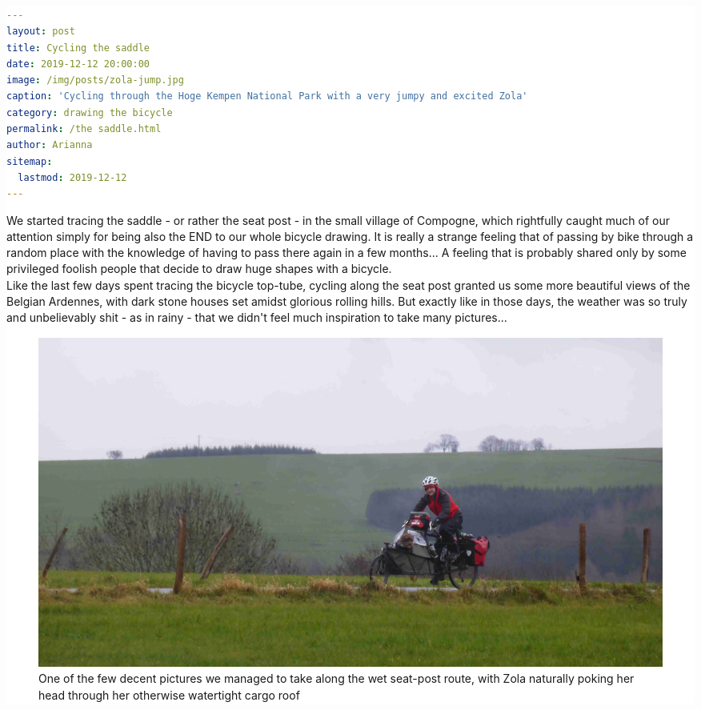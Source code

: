 ```yaml
---
layout: post
title: Cycling the saddle
date: 2019-12-12 20:00:00
image: /img/posts/zola-jump.jpg
caption: 'Cycling through the Hoge Kempen National Park with a very jumpy and excited Zola'
category: drawing the bicycle 
permalink: /the saddle.html
author: Arianna
sitemap:
  lastmod: 2019-12-12
---
```

We started tracing the saddle - or rather the seat post - in the small village of Compogne, which rightfully caught much of our attention simply for being also the END to our whole bicycle drawing. It is really a strange feeling that of passing by bike through a random place with the knowledge of having to pass there again in a few months... A feeling that is probably shared only by some privileged foolish people that decide to draw huge shapes with a bicycle.  
Like the last few days spent tracing the bicycle top-tube, cycling along the seat post granted us some more beautiful views of the Belgian Ardennes, with dark stone houses set amidst glorious rolling hills. But exactly like in those days, the weather was so truly and unbelievably shit - as in rainy - that we didn't feel much inspiration to take many pictures...

<figure>
<img class="img-responsive center-block" src=" /img/posts/ardennes-shit.jpg" alt="One of the few decent pictures we managed to take along the wet seat-post route, with Zola naturally poking her head through her otherwise watertight cargo roof">
<figcaption>One of the few decent pictures we managed to take along the wet seat-post route, with Zola naturally poking her head through her otherwise watertight cargo roof</figcaption>
</figure><p></p>
